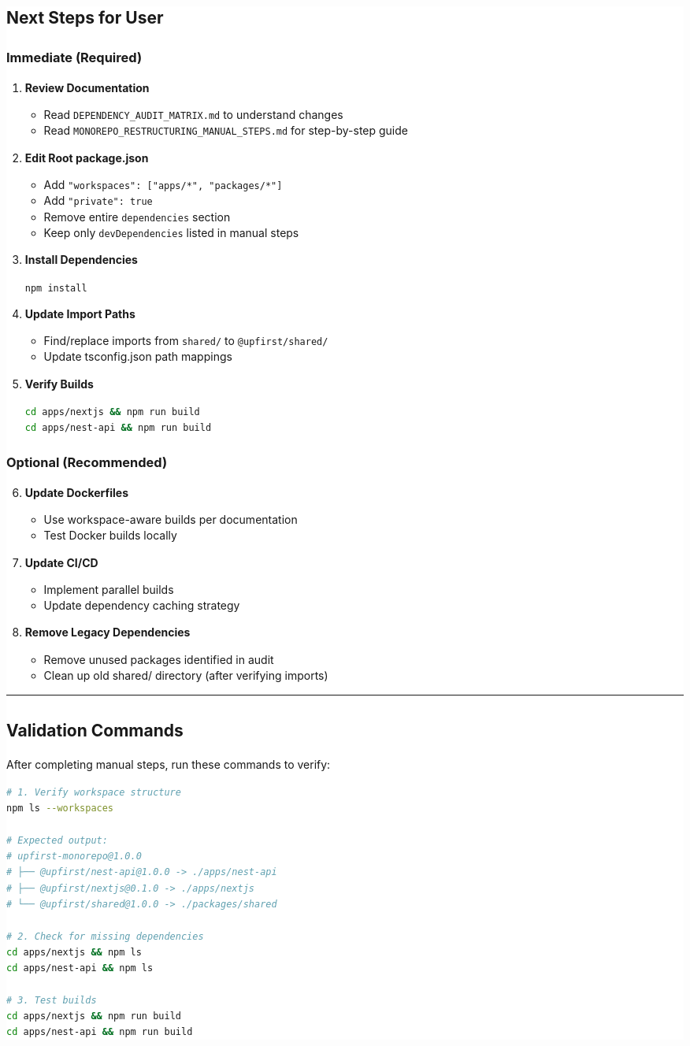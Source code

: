 ## Next Steps for User

### Immediate (Required)

1. **Review Documentation**
   - Read `DEPENDENCY_AUDIT_MATRIX.md` to understand changes
   - Read `MONOREPO_RESTRUCTURING_MANUAL_STEPS.md` for step-by-step guide

2. **Edit Root package.json**
   - Add `"workspaces": ["apps/*", "packages/*"]`
   - Add `"private": true`
   - Remove entire `dependencies` section
   - Keep only `devDependencies` listed in manual steps

3. **Install Dependencies**
   ```bash
   npm install
   ```

4. **Update Import Paths**
   - Find/replace imports from `shared/` to `@upfirst/shared/`
   - Update tsconfig.json path mappings

5. **Verify Builds**
   ```bash
   cd apps/nextjs && npm run build
   cd apps/nest-api && npm run build
   ```

### Optional (Recommended)

6. **Update Dockerfiles**
   - Use workspace-aware builds per documentation
   - Test Docker builds locally

7. **Update CI/CD**
   - Implement parallel builds
   - Update dependency caching strategy

8. **Remove Legacy Dependencies**
   - Remove unused packages identified in audit
   - Clean up old shared/ directory (after verifying imports)

---

## Validation Commands

After completing manual steps, run these commands to verify:

```bash
# 1. Verify workspace structure
npm ls --workspaces

# Expected output:
# upfirst-monorepo@1.0.0
# ├── @upfirst/nest-api@1.0.0 -> ./apps/nest-api
# ├── @upfirst/nextjs@0.1.0 -> ./apps/nextjs
# └── @upfirst/shared@1.0.0 -> ./packages/shared

# 2. Check for missing dependencies
cd apps/nextjs && npm ls
cd apps/nest-api && npm ls

# 3. Test builds
cd apps/nextjs && npm run build
cd apps/nest-api && npm run build

```